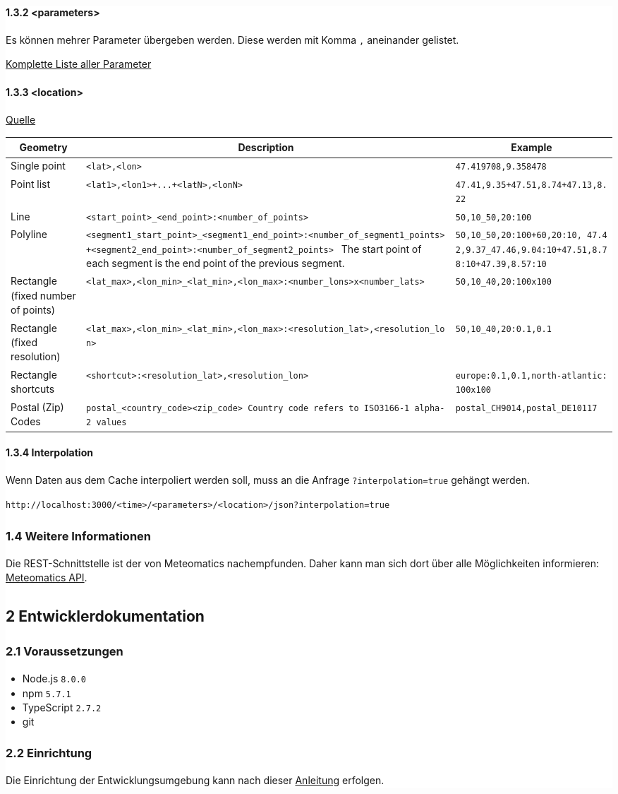 #### 1.3.2 \<parameters>

Es können mehrer Parameter übergeben werden. Diese werden mit Komma `,` aneinander gelistet.

[Komplette Liste aller Parameter](https://api.meteomatics.com/ParameterTableGerman.html)

#### 1.3.3 \<location>

[Quelle](https://api.meteomatics.com/API-Request.html#coordinate-description)

|Geometry|Description|Example|
|--- |--- |--- |
|Single point|`<lat>,<lon>`|`47.419708,9.358478`|
|Point list|`<lat1>,<lon1>+...+<latN>,<lonN>`|`47.41,9.35+47.51,8.74+47.13,8.22`|
|Line|`<start_point>_<end_point>:<number_of_points>`|`50,10_50,20:100`|
|Polyline|`<segment1_start_point>_<segment1_end_point>:<number_of_segment1_points>+<segment2_end_point>:<number_of_segment2_points> ` The start point of each segment is the end point of the previous segment.|`50,10_50,20:100+60,20:10, 47.42,9.37_47.46,9.04:10+47.51,8.78:10+47.39,8.57:10`|
|Rectangle (fixed number of points)|`<lat_max>,<lon_min>_<lat_min>,<lon_max>:<number_lons>x<number_lats>`|`50,10_40,20:100x100`|
|Rectangle (fixed resolution)|`<lat_max>,<lon_min>_<lat_min>,<lon_max>:<resolution_lat>,<resolution_lon>`|`50,10_40,20:0.1,0.1`|
|Rectangle shortcuts|`<shortcut>:<resolution_lat>,<resolution_lon>`|`europe:0.1,0.1,north-atlantic:100x100`|
|Postal (Zip) Codes|`postal_<country_code><zip_code> Country code refers to ISO3166-1 alpha-2 values`|`postal_CH9014,postal_DE10117`|

#### 1.3.4 Interpolation

Wenn Daten aus dem Cache interpoliert werden soll, muss an die Anfrage `?interpolation=true` gehängt werden.

```console
http://localhost:3000/<time>/<parameters>/<location>/json?interpolation=true
```

### 1.4 Weitere Informationen

Die REST-Schnittstelle ist der von Meteomatics nachempfunden.
Daher kann man sich dort über alle Möglichkeiten informieren:
[Meteomatics API](https://api.meteomatics.com).

## 2 Entwicklerdokumentation

### 2.1 Voraussetzungen

- Node.js `8.0.0`
- npm `5.7.1`
- TypeScript `2.7.2`
- git

### 2.2 Einrichtung

Die Einrichtung der Entwicklungsumgebung kann nach dieser [Anleitung](https://gitlab.com/bosolarcar/Typescript-node-module-example) erfolgen.
